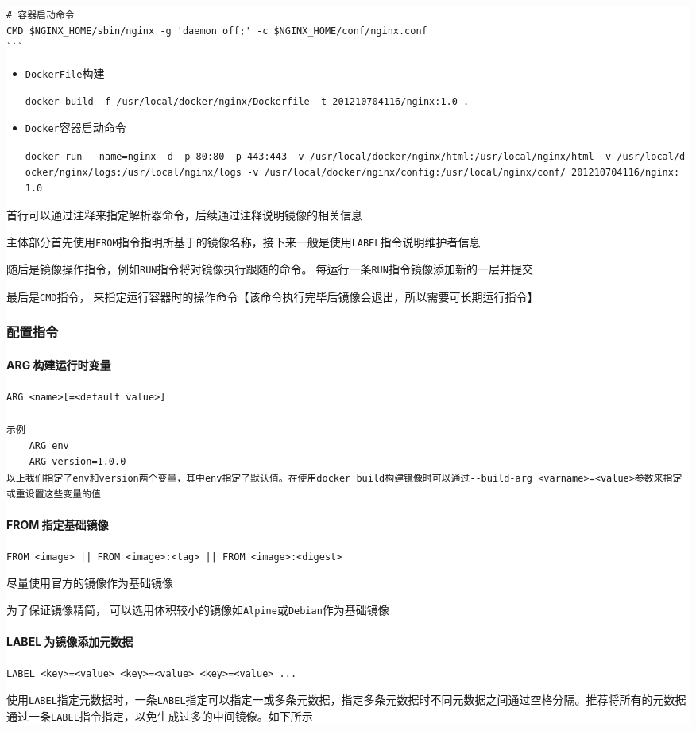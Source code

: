     # 容器启动命令
    CMD $NGINX_HOME/sbin/nginx -g 'daemon off;' -c $NGINX_HOME/conf/nginx.conf
    ```

- `DockerFile`构建

    ```
    docker build -f /usr/local/docker/nginx/Dockerfile -t 201210704116/nginx:1.0 .
    ```

- `Docker`容器启动命令

    ```
    docker run --name=nginx -d -p 80:80 -p 443:443 -v /usr/local/docker/nginx/html:/usr/local/nginx/html -v /usr/local/docker/nginx/logs:/usr/local/nginx/logs -v /usr/local/docker/nginx/config:/usr/local/nginx/conf/ 201210704116/nginx:1.0
    ```

首行可以通过注释来指定解析器命令，后续通过注释说明镜像的相关信息

主体部分首先使用`FROM`指令指明所基于的镜像名称，接下来一般是使用`LABEL`指令说明维护者信息

随后是镜像操作指令，例如`RUN`指令将对镜像执行跟随的命令。 每运行一条`RUN`指令镜像添加新的一层并提交

最后是`CMD`指令， 来指定运行容器时的操作命令【该命令执行完毕后镜像会退出，所以需要可长期运行指令】

### 配置指令

#### ARG 构建运行时变量

```
ARG <name>[=<default value>]

示例
    ARG env
    ARG version=1.0.0
以上我们指定了env和version两个变量，其中env指定了默认值。在使用docker build构建镜像时可以通过--build-arg <varname>=<value>参数来指定或重设置这些变量的值
```

#### FROM 指定基础镜像

```
FROM <image> || FROM <image>:<tag> || FROM <image>:<digest>
```

尽量使用官方的镜像作为基础镜像

为了保证镜像精简， 可以选用体积较小的镜像如`Alpine`或`Debian`作为基础镜像

#### LABEL 为镜像添加元数据

```
LABEL <key>=<value> <key>=<value> <key>=<value> ...
```

使用`LABEL`指定元数据时，一条`LABEL`指定可以指定一或多条元数据，指定多条元数据时不同元数据之间通过空格分隔。推荐将所有的元数据通过一条`LABEL`指令指定，以免生成过多的中间镜像。如下所示
